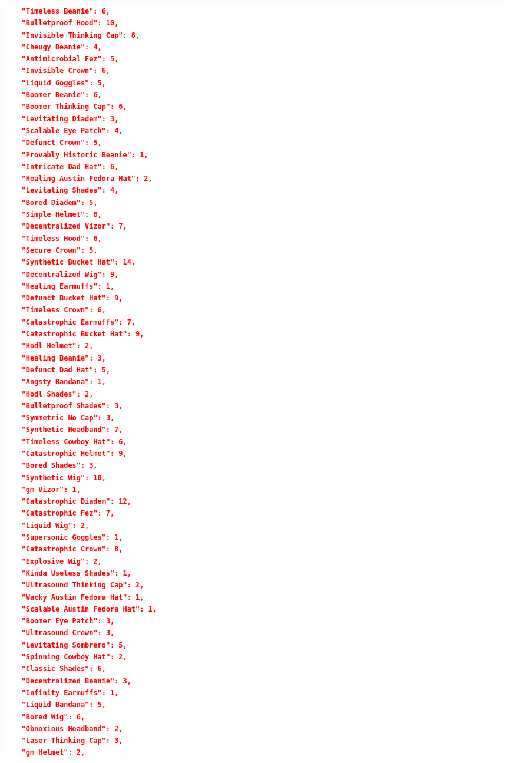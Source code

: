 ```JSON
    "Timeless Beanie": 6,
    "Bulletproof Hood": 10,
    "Invisible Thinking Cap": 8,
    "Cheugy Beanie": 4,
    "Antimicrobial Fez": 5,
    "Invisible Crown": 6,
    "Liquid Goggles": 5,
    "Boomer Beanie": 6,
    "Boomer Thinking Cap": 6,
    "Levitating Diadem": 3,
    "Scalable Eye Patch": 4,
    "Defunct Crown": 5,
    "Provably Historic Beanie": 1,
    "Intricate Dad Hat": 6,
    "Healing Austin Fedora Hat": 2,
    "Levitating Shades": 4,
    "Bored Diadem": 5,
    "Simple Helmet": 8,
    "Decentralized Vizor": 7,
    "Timeless Hood": 6,
    "Secure Crown": 5,
    "Synthetic Bucket Hat": 14,
    "Decentralized Wig": 9,
    "Healing Earmuffs": 1,
    "Defunct Bucket Hat": 9,
    "Timeless Crown": 6,
    "Catastrophic Earmuffs": 7,
    "Catastrophic Bucket Hat": 9,
    "Hodl Helmet": 2,
    "Healing Beanie": 3,
    "Defunct Dad Hat": 5,
    "Angsty Bandana": 1,
    "Hodl Shades": 2,
    "Bulletproof Shades": 3,
    "Symmetric No Cap": 3,
    "Synthetic Headband": 7,
    "Timeless Cowboy Hat": 6,
    "Catastrophic Helmet": 9,
    "Bored Shades": 3,
    "Synthetic Wig": 10,
    "gm Vizor": 1,
    "Catastrophic Diadem": 12,
    "Catastrophic Fez": 7,
    "Liquid Wig": 2,
    "Supersonic Goggles": 1,
    "Catastrophic Crown": 8,
    "Explosive Wig": 2,
    "Kinda Useless Shades": 1,
    "Ultrasound Thinking Cap": 2,
    "Wacky Austin Fedora Hat": 1,
    "Scalable Austin Fedora Hat": 1,
    "Boomer Eye Patch": 3,
    "Ultrasound Crown": 3,
    "Levitating Sombrero": 5,
    "Spinning Cowboy Hat": 2,
    "Classic Shades": 6,
    "Decentralized Beanie": 3,
    "Infinity Earmuffs": 1,
    "Liquid Bandana": 5,
    "Bored Wig": 6,
    "Obnoxious Headband": 2,
    "Laser Thinking Cap": 3,
    "gm Helmet": 2,
```